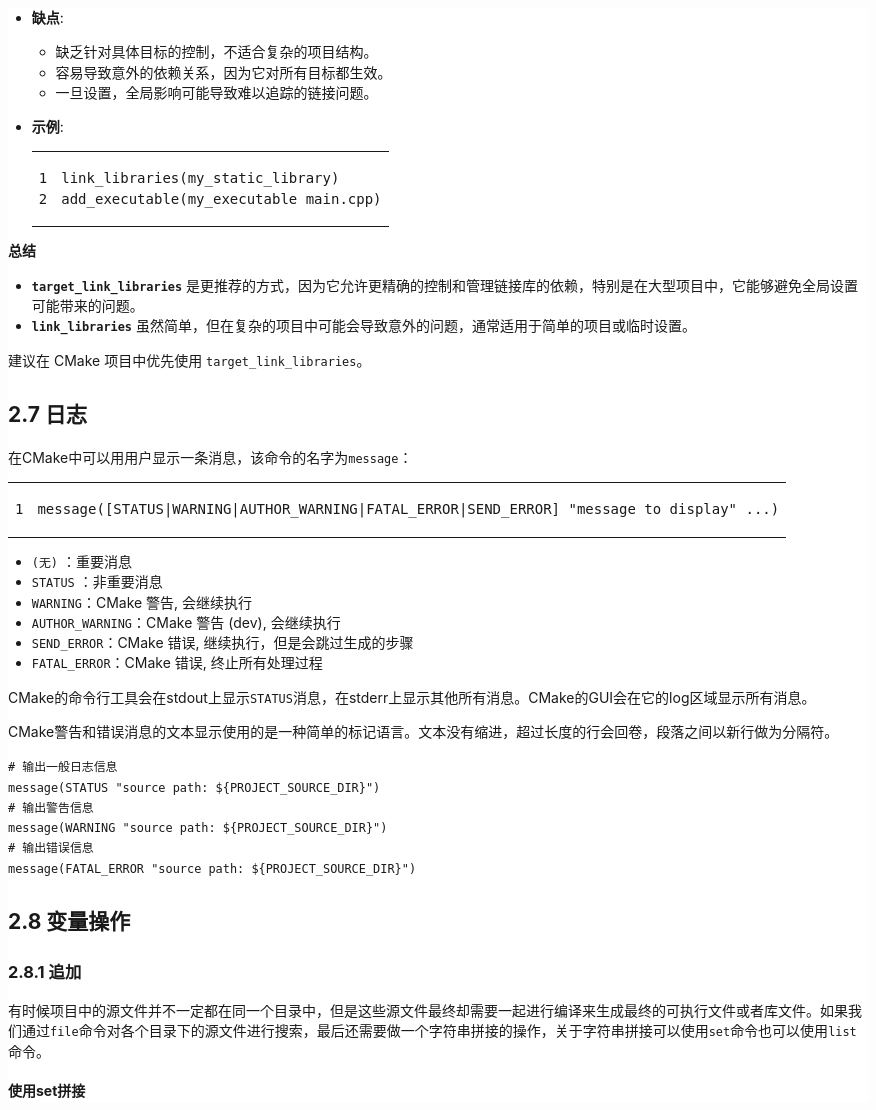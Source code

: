 -   **缺点**:
    
    -   缺乏针对具体目标的控制，不适合复杂的项目结构。
    -   容易导致意外的依赖关系，因为它对所有目标都生效。
    -   一旦设置，全局影响可能导致难以追踪的链接问题。
-   **示例**:
    
    <table><tbody><tr><td><pre><span>1</span><br><span>2</span><br></pre></td><td><pre><span><span>link_libraries</span>(my_static_library)</span><br><span><span>add_executable</span>(my_executable main.cpp)</span><br></pre></td></tr></tbody></table>
    

**总结**

-   **`target_link_libraries`** 是更推荐的方式，因为它允许更精确的控制和管理链接库的依赖，特别是在大型项目中，它能够避免全局设置可能带来的问题。
-   **`link_libraries`** 虽然简单，但在复杂的项目中可能会导致意外的问题，通常适用于简单的项目或临时设置。

建议在 CMake 项目中优先使用 `target_link_libraries`。

## 2.7 日志

在CMake中可以用用户显示一条消息，该命令的名字为`message`：

<table><tbody><tr><td><pre><span>1</span><br></pre></td><td><pre><span><span>message</span>([STATUS|WARNING|AUTHOR_WARNING|FATAL_ERROR|SEND_ERROR] <span>"message to display"</span> ...)</span><br></pre></td></tr></tbody></table>

-   `(无)` ：重要消息
-   `STATUS` ：非重要消息
-   `WARNING`：CMake 警告, 会继续执行
-   `AUTHOR_WARNING`：CMake 警告 (dev), 会继续执行
-   `SEND_ERROR`：CMake 错误, 继续执行，但是会跳过生成的步骤
-   `FATAL_ERROR`：CMake 错误, 终止所有处理过程

CMake的命令行工具会在stdout上显示`STATUS`消息，在stderr上显示其他所有消息。CMake的GUI会在它的log区域显示所有消息。

CMake警告和错误消息的文本显示使用的是一种简单的标记语言。文本没有缩进，超过长度的行会回卷，段落之间以新行做为分隔符。

```
# 输出一般日志信息
message(STATUS "source path: ${PROJECT_SOURCE_DIR}")
# 输出警告信息
message(WARNING "source path: ${PROJECT_SOURCE_DIR}")
# 输出错误信息
message(FATAL_ERROR "source path: ${PROJECT_SOURCE_DIR}")
```



## 2.8 变量操作

### 2.8.1 追加

有时候项目中的源文件并不一定都在同一个目录中，但是这些源文件最终却需要一起进行编译来生成最终的可执行文件或者库文件。如果我们通过`file`命令对各个目录下的源文件进行搜索，最后还需要做一个字符串拼接的操作，关于字符串拼接可以使用`set`命令也可以使用`list`命令。

#### 使用set拼接

